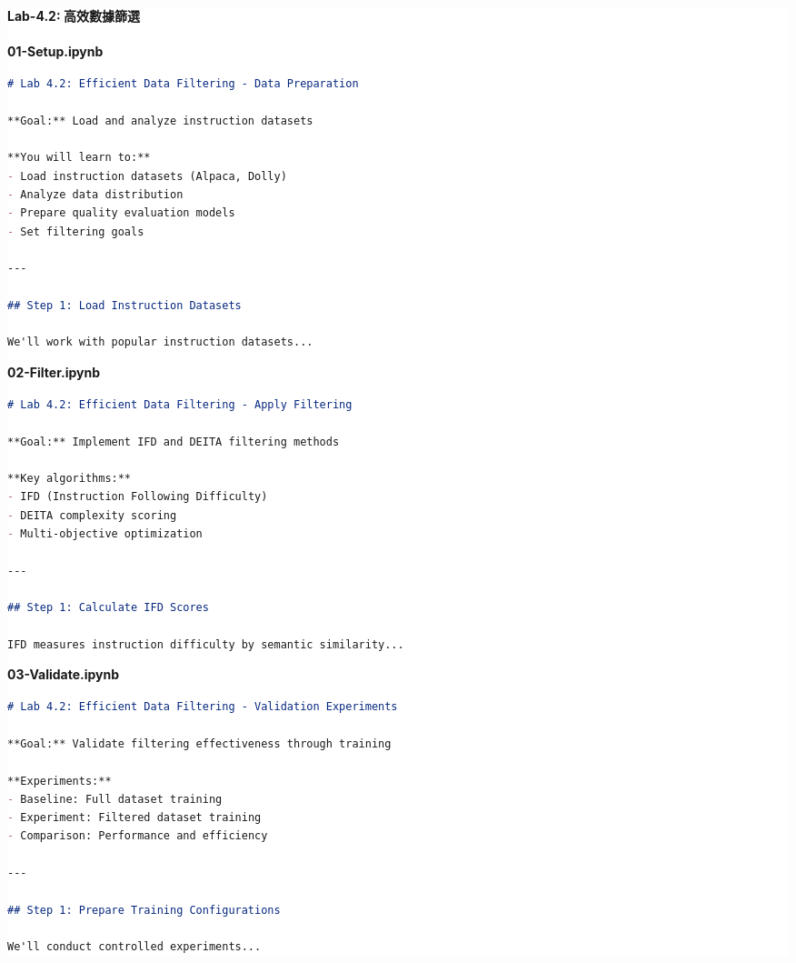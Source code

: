 #### Lab-4.2: 高效數據篩選

**01-Setup.ipynb**
```markdown
# Lab 4.2: Efficient Data Filtering - Data Preparation

**Goal:** Load and analyze instruction datasets

**You will learn to:**
- Load instruction datasets (Alpaca, Dolly)
- Analyze data distribution
- Prepare quality evaluation models
- Set filtering goals

---

## Step 1: Load Instruction Datasets

We'll work with popular instruction datasets...
```

**02-Filter.ipynb**
```markdown
# Lab 4.2: Efficient Data Filtering - Apply Filtering

**Goal:** Implement IFD and DEITA filtering methods

**Key algorithms:**
- IFD (Instruction Following Difficulty)
- DEITA complexity scoring
- Multi-objective optimization

---

## Step 1: Calculate IFD Scores

IFD measures instruction difficulty by semantic similarity...
```

**03-Validate.ipynb**
```markdown
# Lab 4.2: Efficient Data Filtering - Validation Experiments

**Goal:** Validate filtering effectiveness through training

**Experiments:**
- Baseline: Full dataset training
- Experiment: Filtered dataset training
- Comparison: Performance and efficiency

---

## Step 1: Prepare Training Configurations

We'll conduct controlled experiments...
```
